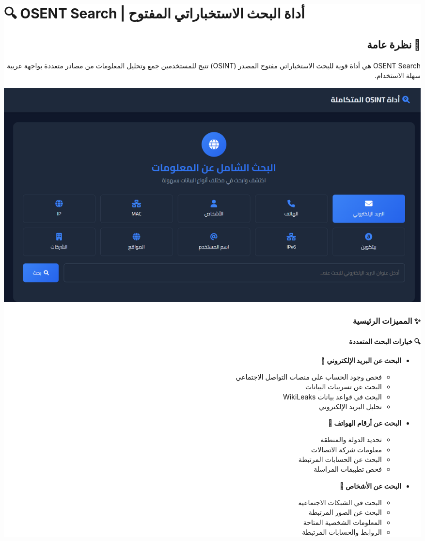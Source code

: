 # 🔍 OSENT Search | أداة البحث الاستخباراتي المفتوح

<div dir="rtl">

## 🌟 نظرة عامة
OSENT Search هي أداة قوية للبحث الاستخباراتي مفتوح المصدر (OSINT) تتيح للمستخدمين جمع وتحليل المعلومات من مصادر متعددة بواجهة عربية سهلة الاستخدام.

![واجهة البرنامج](img/interface.png)

### ✨ المميزات الرئيسية

#### 🔍 خيارات البحث المتعددة
- **البحث عن البريد الإلكتروني 📧**
  - فحص وجود الحساب على منصات التواصل الاجتماعي
  - البحث عن تسريبات البيانات
  - البحث في قواعد بيانات WikiLeaks
  - تحليل البريد الإلكتروني

- **البحث عن أرقام الهواتف 📱**
  - تحديد الدولة والمنطقة
  - معلومات شركة الاتصالات
  - البحث عن الحسابات المرتبطة
  - فحص تطبيقات المراسلة

- **البحث عن الأشخاص 👤**
  - البحث في الشبكات الاجتماعية
  - البحث عن الصور المرتبطة
  - المعلومات الشخصية المتاحة
  - الروابط والحسابات المرتبطة
